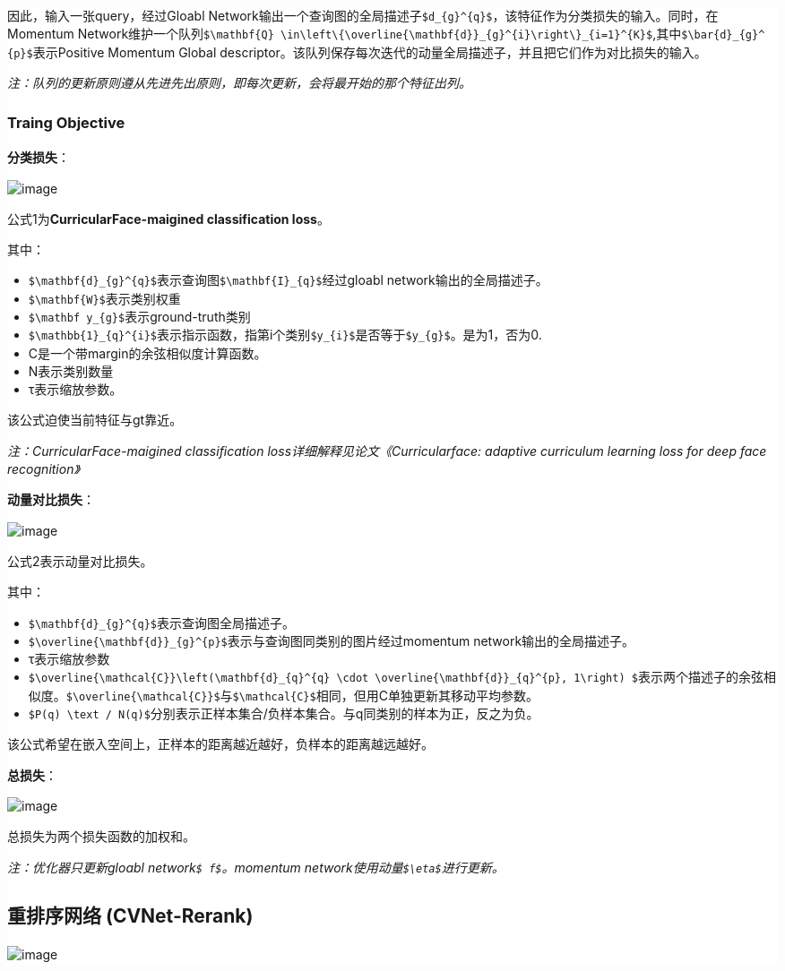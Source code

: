 因此，输入一张query，经过Gloabl Network输出一个查询图的全局描述子`$d_{g}^{q}$`，该特征作为分类损失的输入。同时，在Momentum Network维护一个队列`$\mathbf{Q} \in\left\{\overline{\mathbf{d}}_{g}^{i}\right\}_{i=1}^{K}$`,其中`$\bar{d}_{g}^{p}$`表示Positive Momentum Global descriptor。该队列保存每次迭代的动量全局描述子，并且把它们作为对比损失的输入。

*注：队列的更新原则遵从先进先出原则，即每次更新，会将最开始的那个特征出列。*

### Traing Objective
**分类损失**：

![image](A7C77F6939D54226B44E3EEBEA97524C)

公式1为**CurricularFace-maigined classification loss**。

其中：
- `$\mathbf{d}_{g}^{q}$`表示查询图`$\mathbf{I}_{q}$`经过gloabl network输出的全局描述子。
- `$\mathbf{W}$`表示类别权重
- `$\mathbf y_{g}$`表示ground-truth类别
- `$\mathbb{1}_{q}^{i}$`表示指示函数，指第i个类别`$y_{i}$`是否等于`$y_{g}$`。是为1，否为0.
- C是一个带margin的余弦相似度计算函数。
- N表示类别数量
- τ表示缩放参数。

该公式迫使当前特征与gt靠近。

*注：CurricularFace-maigined classification loss详细解释见论文《Curricularface: adaptive curriculum learning loss for deep
face recognition》*

**动量对比损失**：

![image](DA7B541173134A27A7D965DE60C0A565)

公式2表示动量对比损失。

其中：
- `$\mathbf{d}_{g}^{q}$`表示查询图全局描述子。
- `$\overline{\mathbf{d}}_{g}^{p}$`表示与查询图同类别的图片经过momentum network输出的全局描述子。
- τ表示缩放参数
- `$\overline{\mathcal{C}}\left(\mathbf{d}_{q}^{q} \cdot \overline{\mathbf{d}}_{q}^{p}, 1\right) $`表示两个描述子的余弦相似度。`$\overline{\mathcal{C}}$`与`$\mathcal{C}$`相同，但用C单独更新其移动平均参数。
- `$P(q) \text / N(q)$`分别表示正样本集合/负样本集合。与q同类别的样本为正，反之为负。

该公式希望在嵌入空间上，正样本的距离越近越好，负样本的距离越远越好。

**总损失**：

![image](E168F4E793D5456F9AF7FAEF37B6925D)

总损失为两个损失函数的加权和。

*注：优化器只更新gloabl network`$ f$`。momentum network使用动量`$\eta$`进行更新。*


## 重排序网络 (CVNet-Rerank)
![image](F4A9CF117E1348CBA43B170883630F88)
